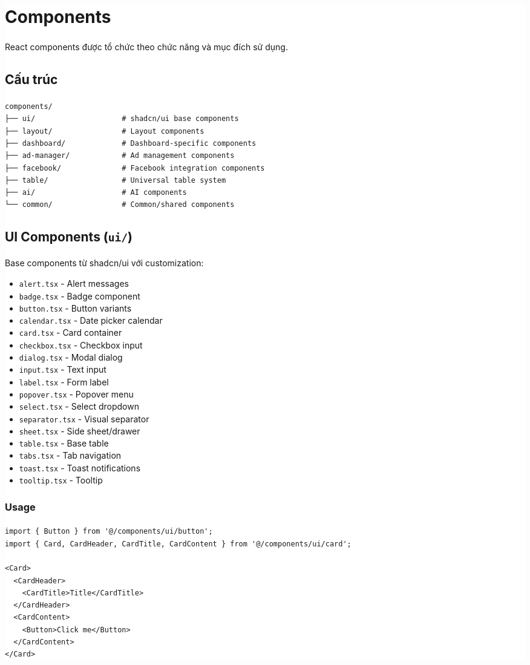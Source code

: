 # Components

React components được tổ chức theo chức năng và mục đích sử dụng.

## Cấu trúc

```
components/
├── ui/                    # shadcn/ui base components
├── layout/                # Layout components
├── dashboard/             # Dashboard-specific components
├── ad-manager/            # Ad management components
├── facebook/              # Facebook integration components
├── table/                 # Universal table system
├── ai/                    # AI components
└── common/                # Common/shared components
```

## UI Components (`ui/`)

Base components từ shadcn/ui với customization:

- `alert.tsx` - Alert messages
- `badge.tsx` - Badge component
- `button.tsx` - Button variants
- `calendar.tsx` - Date picker calendar
- `card.tsx` - Card container
- `checkbox.tsx` - Checkbox input
- `dialog.tsx` - Modal dialog
- `input.tsx` - Text input
- `label.tsx` - Form label
- `popover.tsx` - Popover menu
- `select.tsx` - Select dropdown
- `separator.tsx` - Visual separator
- `sheet.tsx` - Side sheet/drawer
- `table.tsx` - Base table
- `tabs.tsx` - Tab navigation
- `toast.tsx` - Toast notifications
- `tooltip.tsx` - Tooltip

### Usage

```tsx
import { Button } from '@/components/ui/button';
import { Card, CardHeader, CardTitle, CardContent } from '@/components/ui/card';

<Card>
  <CardHeader>
    <CardTitle>Title</CardTitle>
  </CardHeader>
  <CardContent>
    <Button>Click me</Button>
  </CardContent>
</Card>
```
